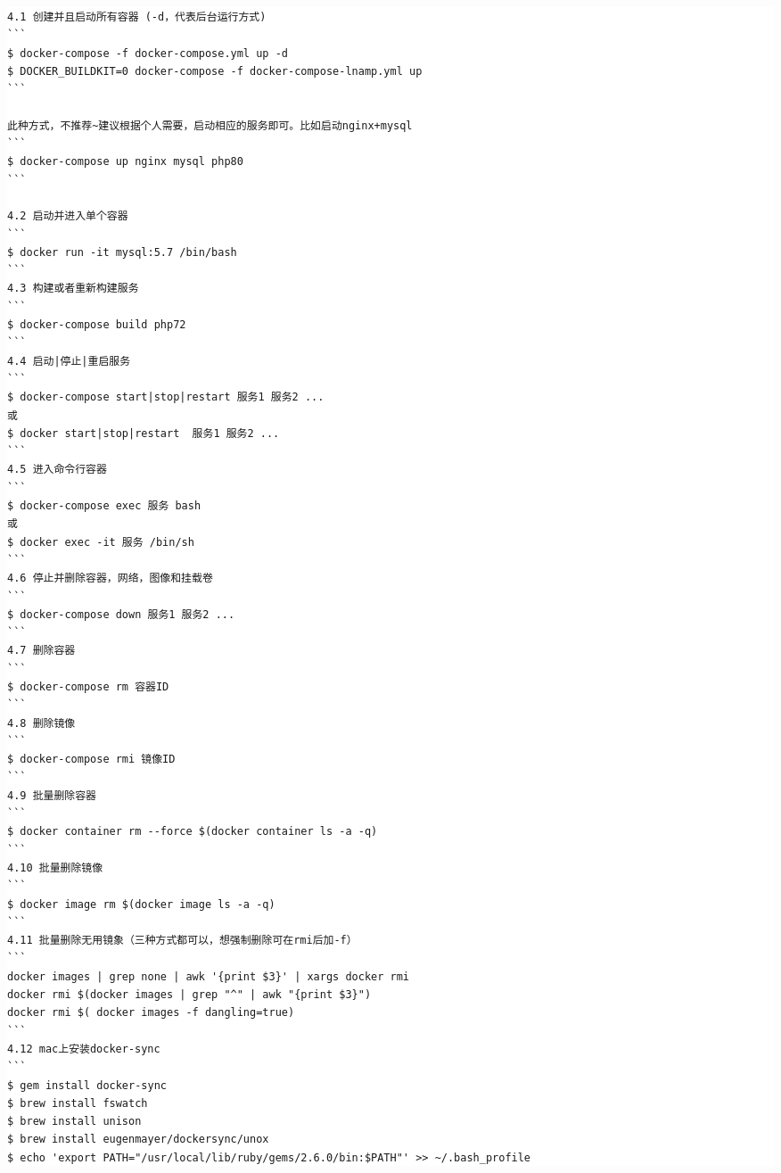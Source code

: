     4.1 创建并且启动所有容器 (-d，代表后台运行方式)
    ```
    $ docker-compose -f docker-compose.yml up -d
    $ DOCKER_BUILDKIT=0 docker-compose -f docker-compose-lnamp.yml up
    ```

    此种方式，不推荐~建议根据个人需要，启动相应的服务即可。比如启动nginx+mysql
    ```
    $ docker-compose up nginx mysql php80
    ```

    4.2 启动并进入单个容器
    ```
    $ docker run -it mysql:5.7 /bin/bash
    ```
    4.3 构建或者重新构建服务
    ```
    $ docker-compose build php72
    ```
    4.4 启动|停止|重启服务
    ```
    $ docker-compose start|stop|restart 服务1 服务2 ...
    或
    $ docker start|stop|restart  服务1 服务2 ...
    ```
    4.5 进入命令行容器
    ```
    $ docker-compose exec 服务 bash
    或
    $ docker exec -it 服务 /bin/sh
    ```
    4.6 停止并删除容器，网络，图像和挂载卷
    ```
    $ docker-compose down 服务1 服务2 ...
    ```
    4.7 删除容器
    ```
    $ docker-compose rm 容器ID
    ```
    4.8 删除镜像
    ```
    $ docker-compose rmi 镜像ID
    ```
    4.9 批量删除容器
    ```
    $ docker container rm --force $(docker container ls -a -q)
    ```
    4.10 批量删除镜像
    ```
    $ docker image rm $(docker image ls -a -q)
    ```
    4.11 批量删除无用镜象（三种方式都可以，想强制删除可在rmi后加-f）
    ```
    docker images | grep none | awk '{print $3}' | xargs docker rmi
    docker rmi $(docker images | grep "^" | awk "{print $3}")
    docker rmi $( docker images -f dangling=true)
    ```
    4.12 mac上安装docker-sync
    ```
    $ gem install docker-sync
    $ brew install fswatch
    $ brew install unison
    $ brew install eugenmayer/dockersync/unox
    $ echo 'export PATH="/usr/local/lib/ruby/gems/2.6.0/bin:$PATH"' >> ~/.bash_profile